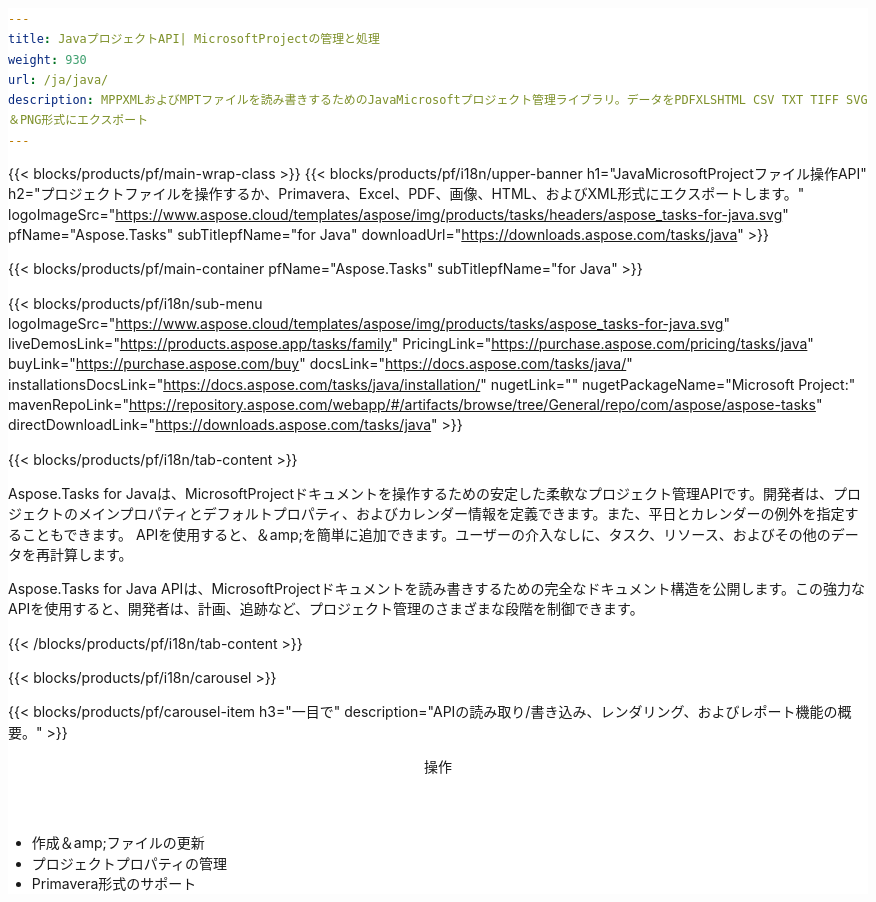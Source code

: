 ```yaml
---
title: JavaプロジェクトAPI| MicrosoftProjectの管理と処理 
weight: 930
url: /ja/java/ 
description: MPPXMLおよびMPTファイルを読み書きするためのJavaMicrosoftプロジェクト管理ライブラリ。データをPDFXLSHTML CSV TXT TIFF SVG＆PNG形式にエクスポート
---
```


{{< blocks/products/pf/main-wrap-class >}}
{{< blocks/products/pf/i18n/upper-banner h1="JavaMicrosoftProjectファイル操作API" h2="プロジェクトファイルを操作するか、Primavera、Excel、PDF、画像、HTML、およびXML形式にエクスポートします。" logoImageSrc="https://www.aspose.cloud/templates/aspose/img/products/tasks/headers/aspose_tasks-for-java.svg" pfName="Aspose.Tasks" subTitlepfName="for Java" downloadUrl="https://downloads.aspose.com/tasks/java" >}}

{{< blocks/products/pf/main-container pfName="Aspose.Tasks" subTitlepfName="for Java" >}}

{{< blocks/products/pf/i18n/sub-menu logoImageSrc="https://www.aspose.cloud/templates/aspose/img/products/tasks/aspose_tasks-for-java.svg" liveDemosLink="https://products.aspose.app/tasks/family" PricingLink="https://purchase.aspose.com/pricing/tasks/java" buyLink="https://purchase.aspose.com/buy" docsLink="https://docs.aspose.com/tasks/java/" installationsDocsLink="https://docs.aspose.com/tasks/java/installation/" nugetLink="" nugetPackageName="Microsoft Project:" mavenRepoLink="https://repository.aspose.com/webapp/#/artifacts/browse/tree/General/repo/com/aspose/aspose-tasks" directDownloadLink="https://downloads.aspose.com/tasks/java" >}}

{{< blocks/products/pf/i18n/tab-content >}}
<p>
 Aspose.Tasks for Javaは、MicrosoftProjectドキュメントを操作するための安定した柔軟なプロジェクト管理APIです。開発者は、プロジェクトのメインプロパティとデフォルトプロパティ、およびカレンダー情報を定義できます。また、平日とカレンダーの例外を指定することもできます。 APIを使用すると、＆amp;を簡単に追加できます。ユーザーの介入なしに、タスク、リソース、およびその他のデータを再計算します。
</p>

<p>
 Aspose.Tasks for Java APIは、MicrosoftProjectドキュメントを読み書きするための完全なドキュメント構造を公開します。この強力なAPIを使用すると、開発者は、計画、追跡など、プロジェクト管理のさまざまな段階を制御できます。
</p>

{{< /blocks/products/pf/i18n/tab-content >}}


{{< blocks/products/pf/i18n/carousel >}}

{{< blocks/products/pf/carousel-item h3="一目で" description="APIの読み取り/書き込み、レンダリング、およびレポート機能の概要。" >}}
<div class="diagram1 d1-java">
 <div class="d1-row">
  <div class="d1-col d1-left">
   <header>
    <i class="fa fa-refresh">
    </i>
    操作
   </header>
   <ul>
    <li>
     作成＆amp;ファイルの更新
    </li>
    <li>
     プロジェクトプロパティの管理
    </li>
    <li>
     Primavera形式のサポート
    </li>
   </ul>
  </div>
  